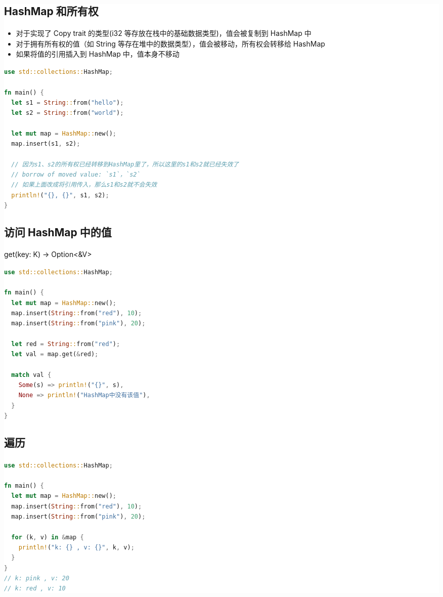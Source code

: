 
## HashMap 和所有权

- 对于实现了 Copy trait 的类型(i32 等存放在栈中的基础数据类型)，值会被复制到 HashMap 中
- 对于拥有所有权的值（如 String 等存在堆中的数据类型），值会被移动，所有权会转移给 HashMap
- 如果将值的引用插入到 HashMap 中，值本身不移动

```rust
use std::collections::HashMap;

fn main() {
  let s1 = String::from("hello");
  let s2 = String::from("world");

  let mut map = HashMap::new();
  map.insert(s1, s2);

  // 因为s1、s2的所有权已经转移到HashMap里了，所以这里的s1和s2就已经失效了
  // borrow of moved value: `s1`，`s2`
  // 如果上面改成将引用传入，那么s1和s2就不会失效
  println!("{}, {}", s1, s2);
}
```

## 访问 HashMap 中的值

get(key: K) -> Option<&V>

```rust
use std::collections::HashMap;

fn main() {
  let mut map = HashMap::new();
  map.insert(String::from("red"), 10);
  map.insert(String::from("pink"), 20);

  let red = String::from("red");
  let val = map.get(&red);

  match val {
    Some(s) => println!("{}", s),
    None => println!("HashMap中没有该值"),
  }
}
```

## 遍历

```rust
use std::collections::HashMap;

fn main() {
  let mut map = HashMap::new();
  map.insert(String::from("red"), 10);
  map.insert(String::from("pink"), 20);

  for (k, v) in &map {
    println!("k: {} , v: {}", k, v);
  }
}
// k: pink , v: 20
// k: red , v: 10
```
